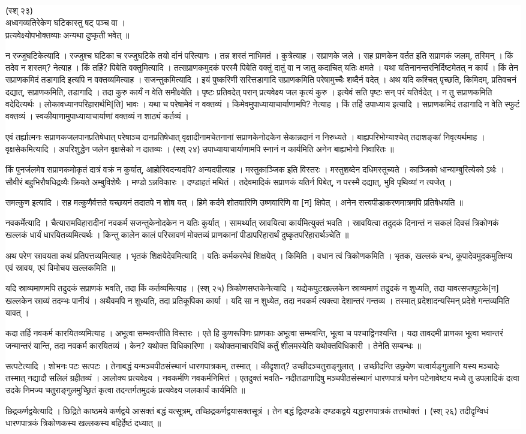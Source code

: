 (स्श् २३)  
अध्वगव्यतिरेकेण घटिकास्तु षट् पञ्च वा ।  
प्रत्यवेक्ष्योपभोक्तव्याः अन्यथा दुष्कृती भवेत् ॥  
    
न रज्जुघटिकेत्यादि । रज्जुश्च घटिका च रज्जुघटिके तयो र्दानं परित्यागः । तन्न शस्तं नाभिमतं । कुत्रेत्याह । सप्राणके जले । सह प्राणकेन वर्तत इति सप्राणकं जलम्, तस्मिन् । किं तदेव न शस्तम्? नेत्याह । किं तर्हि? पिबेति वक्तुमित्यादि । तत्सप्राणकमुदकं परस्मै पिबेति वक्तुं दातुं वा न जातु कदाचित् यतिः क्षमते । यथा यतिनानन्तरनिर्दिष्टमेतत् न कार्यं । किं तेन सप्राणकमिदं तडागादि इत्यपि न वक्तव्यमित्याह । सजन्तुकमित्यादि । इयं पुष्करिणी सरित्तडागादि सप्राणकमिति परेषामुच्चैः शब्दैर्न वदेत् । अथ यदि कश्चित् पृच्छति, किमिदम्, प्रतिवचनं दद्यात्, सप्राणकमिति, तडागादि । तदा कुरु कार्यं न वेति समीक्ष्येति । पृष्टः प्रतिवदेत् परान् प्रत्यवेक्ष्य जल कृत्यं कुरु । इत्येवं सति पृष्टः सन् परं यतिर्वदेत् । न तु सप्राणकमिति वदेदित्यर्थः । लोकावध्यानपरिहारार्थमि[ति] भावः । यथा च परेषामेवं न वक्तव्यं । किमेवमुपाध्यायाचार्याणामपि? नेत्याह । किं तर्हि उपाध्याय इत्यादि । सप्राणकमिदं तडागादि न वेति स्फुटं वक्तव्यं । स्वकीयाणामुपाध्यायाचार्याणां वक्तव्यं न शाठ्यं कर्तव्यं ।  
    
एवं तर्ह्यात्मनः सप्राणकजलपानप्रतिषेधात् परेषाञ्च दानप्रतिषेधात् वृक्षादीनामचेतनानां सप्राणकेनोदकेन सेकान्नदानं न निरुध्यते । बाह्यपरिभोग्याश्चेत् तदाशङ्कां निवृत्यर्थमाह । वृक्षसेकमित्यादि । अपरिशुद्धेन जलेन वृक्षसेको न दातव्यः । (स्श् २४) उपाध्यायाचार्याणामपि स्नानं न कार्यमिति अनेन बाह्यभोगो निवारितः ॥  
    
किं पुनर्जलमेव सप्राणकमोकृतं दात्रं वक्रं न कुर्यात्, आहोस्विदन्यदपि? अन्यदपीत्याह । मस्तुकाञ्जिक इति विस्तरः । मस्तुशब्देन दधिमस्तूच्यते । काञ्जिको धान्याम्बुरित्येको ऽर्थः । सौवीरं बहुभिरौषधिद्रव्यैः क्रियते अम्बुविशेषैः । मण्डो ऽन्नविकारः । दण्डाहतं मथितं । तदेवमादिकं सप्राणकं यतिर्न पिबेत्, न परस्मै दद्यात्, भुवि पृथिव्यां न त्यजेत् ।  
    
समत्कुण इत्यादि । सह मत्कुणैर्वत्तते यच्छयनं तदातपे न शोष यत् । हिमे कर्दमे शोतवारिणि उष्णवारिणि वा [न] क्षिपेत् । अनेन सत्त्वपीडाकरणमात्रमपि प्रतिषेधयति ॥  
    
नवकर्मेत्यादि । चैत्यारामविहारादीनां नवकर्म सजन्तुकेनोदकेन न यतिः कुर्यात् । सामर्थ्यात् स्रावयित्वा कार्यमित्युक्तं भवति । स्रावयित्वा तदुदकं दिनान्तं न सकलं दिवसं त्रिकोणकं खल्लकं धार्यं धारयितव्यमित्यर्थः । किन्तु कालेन कालं परिस्रावणं मोक्तव्यं प्राणकानां पीडापरिहारार्थं दुष्कृतपरिहारार्थञ्चेति ॥  
    
अथ परेण स्रावयता कथं प्रतिपत्तव्यमित्याह । भृतकं शिक्षयेदेवमित्यादि । यतिः कर्मकरमेवं शिक्षयेत् । किमिति । वधान त्वं त्रिकोणकमिति । भृतक, खल्लकं बन्ध, कूपादेवमुदकमुत्क्षिप्य एवं स्रावय, एवं विमोचय खल्लकमिति ॥  
    
यदि स्राव्यमाणमपि तदुदकं सप्राणकं भवति, तदा किं कर्तव्यमित्याह । (स्श् २५) त्रिकोणसप्तकेनेत्यादि । यद्येकपुटखल्लकेन स्राव्यमाणं तदुदकं न शुध्यति, तदा यावत्सप्तपुटके[न] खल्लकेन स्राव्यं तदम्भः पानीयं । अथैवमपि न शुध्यति, तदा प्रतिकूपिका कार्या । यदि सा न शुध्येत, तदा नवकर्म त्यक्त्वा देशान्तरं गन्तव्य । तस्मात् प्रदेशादन्यस्मिन् प्रदेशे गन्तव्यमिति यावत् ।  
    
कदा तर्हि नवकर्म कारयितव्यमित्याह । अभूत्वा सम्भवन्तीति विस्तरः । एते हि कुणरूपिणः प्राणकाः अभूत्वा सम्भवन्ति, भूत्वा च पश्चाद्विनश्यन्ति । यदा तावदमी प्राणका भूत्वा भवान्तरं जन्मान्तरं यान्ति, तदा नवकर्म कारयितव्यं । केन? यथोक्त विधिकारिणा । यथोक्तमाचारविधिं कर्तुं शीलमस्येति यथोक्तविधिकारी । तेनेति सम्बन्धः ॥  
    
सत्पटेत्यादि । शोभनः पटः सत्पटः । तेनाबद्धं यन्मञ्चपीठसंस्थानं धारणपात्रकम्, तस्मात् । कीदृशात्? उच्छीदञ्चतुराङ्गुलात् । उच्छीदन्ति उछ्रयेण चत्वार्यङ्गुलानि यस्य मञ्चादेः तस्मात् नद्यादौ सलिलं ग्रहीतव्यं । आलोक्य प्रत्यवेक्ष्य । नवकर्मणि नवकर्मनिमित्तं । एतदुक्तं भवति- नदीतडागादिषु मञ्चपीठसंस्थानं धारणपात्रं घनेन पटेनावेष्टय मध्ये तु उपलादिकं दत्वा उदके निमज्य चतुराङ्गुलमुच्छ्रितं कृत्वा तदन्तर्गतमुदकं प्रत्यवेक्ष्य जलकार्यं कार्यमिति ॥  
    
छिद्रकर्णद्वयेत्यादि । छिद्रिते काष्ठमये कर्णद्वये आसक्तं बद्धं यत्सूत्रम्, तच्छिद्रकर्णद्वयासक्तसूत्रं । तेन बद्धं द्विदण्डके दण्डकद्वये यद्धारणपात्रकं तत्तथोक्तं । (स्श् २६) तदीदृग्विधं धारणपात्रकं त्रिकोणकस्य खल्लकस्य बहिर्हेष्ठं दध्यात् ॥  
    